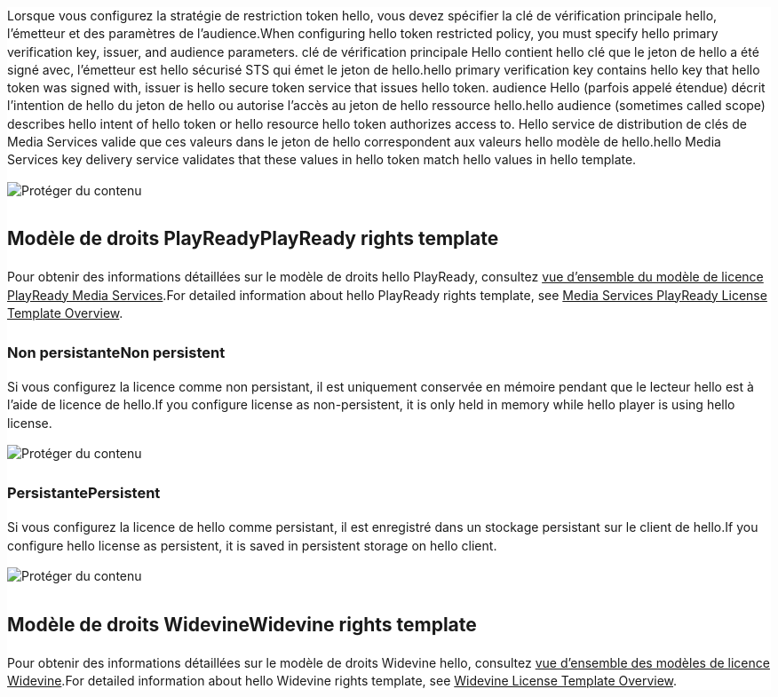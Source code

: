 <span data-ttu-id="16998-138">Lorsque vous configurez la stratégie de restriction token hello, vous devez spécifier la clé de vérification principale hello, l’émetteur et des paramètres de l’audience.</span><span class="sxs-lookup"><span data-stu-id="16998-138">When configuring hello token restricted policy, you must specify hello primary verification key, issuer, and audience parameters.</span></span> <span data-ttu-id="16998-139">clé de vérification principale Hello contient hello clé que le jeton de hello a été signé avec, l’émetteur est hello sécurisé STS qui émet le jeton de hello.</span><span class="sxs-lookup"><span data-stu-id="16998-139">hello primary verification key contains hello key that hello token was signed with, issuer is hello secure token service that issues hello token.</span></span> <span data-ttu-id="16998-140">audience Hello (parfois appelé étendue) décrit l’intention de hello du jeton de hello ou autorise l’accès au jeton de hello ressource hello.</span><span class="sxs-lookup"><span data-stu-id="16998-140">hello audience (sometimes called scope) describes hello intent of hello token or hello resource hello token authorizes access to.</span></span> <span data-ttu-id="16998-141">Hello service de distribution de clés de Media Services valide que ces valeurs dans le jeton de hello correspondent aux valeurs hello modèle de hello.</span><span class="sxs-lookup"><span data-stu-id="16998-141">hello Media Services key delivery service validates that these values in hello token match hello values in hello template.</span></span>

![Protéger du contenu](./media/media-services-portal-content-protection/media-services-content-protection002.png)

## <a name="playready-rights-template"></a><span data-ttu-id="16998-143">Modèle de droits PlayReady</span><span class="sxs-lookup"><span data-stu-id="16998-143">PlayReady rights template</span></span>
<span data-ttu-id="16998-144">Pour obtenir des informations détaillées sur le modèle de droits hello PlayReady, consultez [vue d’ensemble du modèle de licence PlayReady Media Services](media-services-playready-license-template-overview.md).</span><span class="sxs-lookup"><span data-stu-id="16998-144">For detailed information about hello PlayReady rights template, see [Media Services PlayReady License Template Overview](media-services-playready-license-template-overview.md).</span></span>

### <a name="non-persistent"></a><span data-ttu-id="16998-145">Non persistante</span><span class="sxs-lookup"><span data-stu-id="16998-145">Non persistent</span></span>
<span data-ttu-id="16998-146">Si vous configurez la licence comme non persistant, il est uniquement conservée en mémoire pendant que le lecteur hello est à l’aide de licence de hello.</span><span class="sxs-lookup"><span data-stu-id="16998-146">If you configure license as non-persistent, it is only held in memory while hello player is using hello license.</span></span>  

![Protéger du contenu](./media/media-services-portal-content-protection/media-services-content-protection003.png)

### <a name="persistent"></a><span data-ttu-id="16998-148">Persistante</span><span class="sxs-lookup"><span data-stu-id="16998-148">Persistent</span></span>
<span data-ttu-id="16998-149">Si vous configurez la licence de hello comme persistant, il est enregistré dans un stockage persistant sur le client de hello.</span><span class="sxs-lookup"><span data-stu-id="16998-149">If you configure hello license  as persistent, it is saved in persistent storage on hello client.</span></span>

![Protéger du contenu](./media/media-services-portal-content-protection/media-services-content-protection004.png)

## <a name="widevine-rights-template"></a><span data-ttu-id="16998-151">Modèle de droits Widevine</span><span class="sxs-lookup"><span data-stu-id="16998-151">Widevine rights template</span></span>
<span data-ttu-id="16998-152">Pour obtenir des informations détaillées sur le modèle de droits Widevine hello, consultez [vue d’ensemble des modèles de licence Widevine](media-services-widevine-license-template-overview.md).</span><span class="sxs-lookup"><span data-stu-id="16998-152">For detailed information about hello Widevine rights template, see [Widevine License Template Overview](media-services-widevine-license-template-overview.md).</span></span>

